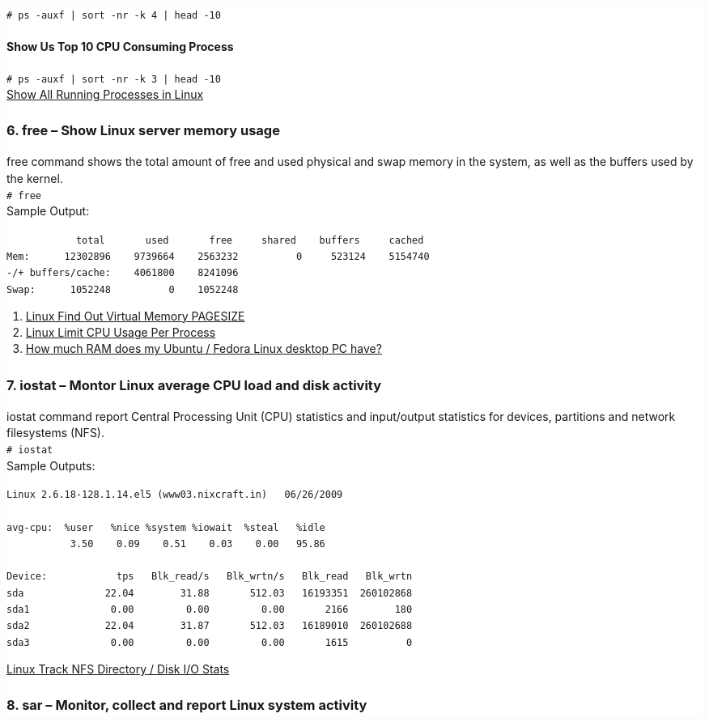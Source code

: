 `# ps -auxf | sort -nr -k 4 | head -10`

#### Show Us Top 10 CPU Consuming Process

`# ps -auxf | sort -nr -k 3 | head -10`  
[Show All Running Processes in Linux](https://www.cyberciti.biz/faq/show-all-running-processes-in-linux/)

### 6. free – Show Linux server memory usage

free command shows the total amount of free and used physical and swap memory in the system, as well as the buffers used by the kernel.  
`# free`   
Sample Output:

```text
            total       used       free     shared    buffers     cached
Mem:      12302896    9739664    2563232          0     523124    5154740
-/+ buffers/cache:    4061800    8241096
Swap:      1052248          0    1052248
```

1. [Linux Find Out Virtual Memory PAGESIZE](https://www.cyberciti.biz/faq/linux-check-the-size-of-pagesize/)
2. [Linux Limit CPU Usage Per Process](https://www.cyberciti.biz/faq/cpu-usage-limiter-for-linux/)
3. [How much RAM does my Ubuntu / Fedora Linux desktop PC have?](https://www.cyberciti.biz/tips/how-much-ram-does-my-linux-system.html)

### 7. iostat – Montor Linux average CPU load and disk activity

iostat command report Central Processing Unit \(CPU\) statistics and input/output statistics for devices, partitions and network filesystems \(NFS\).  
`# iostat`   
Sample Outputs:

```text
Linux 2.6.18-128.1.14.el5 (www03.nixcraft.in) 	06/26/2009

avg-cpu:  %user   %nice %system %iowait  %steal   %idle
           3.50    0.09    0.51    0.03    0.00   95.86

Device:            tps   Blk_read/s   Blk_wrtn/s   Blk_read   Blk_wrtn
sda              22.04        31.88       512.03   16193351  260102868
sda1              0.00         0.00         0.00       2166        180
sda2             22.04        31.87       512.03   16189010  260102688
sda3              0.00         0.00         0.00       1615          0
```

[Linux Track NFS Directory / Disk I/O Stats](https://www.cyberciti.biz/faq/howto-linux-track-nfs-client-disk-metrics/)

### 8. sar – Monitor, collect and report Linux system activity
